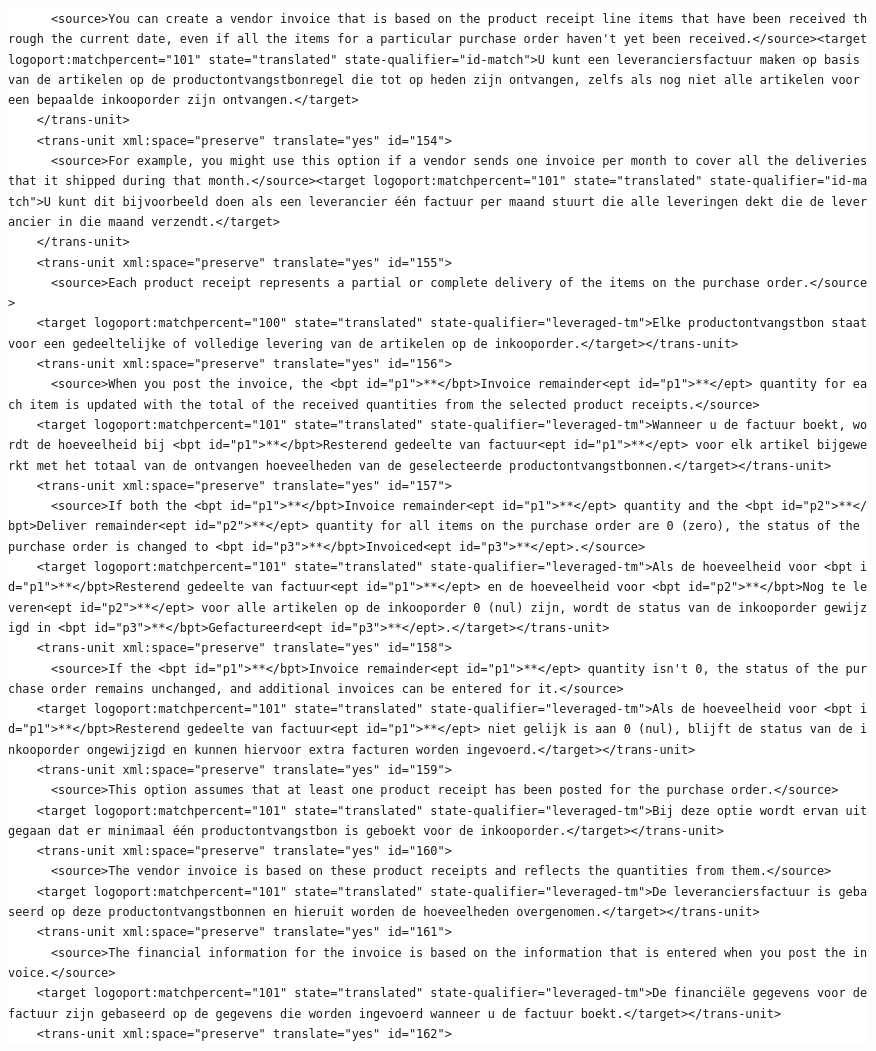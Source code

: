           <source>You can create a vendor invoice that is based on the product receipt line items that have been received through the current date, even if all the items for a particular purchase order haven't yet been received.</source><target logoport:matchpercent="101" state="translated" state-qualifier="id-match">U kunt een leveranciersfactuur maken op basis van de artikelen op de productontvangstbonregel die tot op heden zijn ontvangen, zelfs als nog niet alle artikelen voor een bepaalde inkooporder zijn ontvangen.</target>
        </trans-unit>
        <trans-unit xml:space="preserve" translate="yes" id="154">
          <source>For example, you might use this option if a vendor sends one invoice per month to cover all the deliveries that it shipped during that month.</source><target logoport:matchpercent="101" state="translated" state-qualifier="id-match">U kunt dit bijvoorbeeld doen als een leverancier één factuur per maand stuurt die alle leveringen dekt die de leverancier in die maand verzendt.</target>
        </trans-unit>
        <trans-unit xml:space="preserve" translate="yes" id="155">
          <source>Each product receipt represents a partial or complete delivery of the items on the purchase order.</source>
        <target logoport:matchpercent="100" state="translated" state-qualifier="leveraged-tm">Elke productontvangstbon staat voor een gedeeltelijke of volledige levering van de artikelen op de inkooporder.</target></trans-unit>
        <trans-unit xml:space="preserve" translate="yes" id="156">
          <source>When you post the invoice, the <bpt id="p1">**</bpt>Invoice remainder<ept id="p1">**</ept> quantity for each item is updated with the total of the received quantities from the selected product receipts.</source>
        <target logoport:matchpercent="101" state="translated" state-qualifier="leveraged-tm">Wanneer u de factuur boekt, wordt de hoeveelheid bij <bpt id="p1">**</bpt>Resterend gedeelte van factuur<ept id="p1">**</ept> voor elk artikel bijgewerkt met het totaal van de ontvangen hoeveelheden van de geselecteerde productontvangstbonnen.</target></trans-unit>
        <trans-unit xml:space="preserve" translate="yes" id="157">
          <source>If both the <bpt id="p1">**</bpt>Invoice remainder<ept id="p1">**</ept> quantity and the <bpt id="p2">**</bpt>Deliver remainder<ept id="p2">**</ept> quantity for all items on the purchase order are 0 (zero), the status of the purchase order is changed to <bpt id="p3">**</bpt>Invoiced<ept id="p3">**</ept>.</source>
        <target logoport:matchpercent="101" state="translated" state-qualifier="leveraged-tm">Als de hoeveelheid voor <bpt id="p1">**</bpt>Resterend gedeelte van factuur<ept id="p1">**</ept> en de hoeveelheid voor <bpt id="p2">**</bpt>Nog te leveren<ept id="p2">**</ept> voor alle artikelen op de inkooporder 0 (nul) zijn, wordt de status van de inkooporder gewijzigd in <bpt id="p3">**</bpt>Gefactureerd<ept id="p3">**</ept>.</target></trans-unit>
        <trans-unit xml:space="preserve" translate="yes" id="158">
          <source>If the <bpt id="p1">**</bpt>Invoice remainder<ept id="p1">**</ept> quantity isn't 0, the status of the purchase order remains unchanged, and additional invoices can be entered for it.</source>
        <target logoport:matchpercent="101" state="translated" state-qualifier="leveraged-tm">Als de hoeveelheid voor <bpt id="p1">**</bpt>Resterend gedeelte van factuur<ept id="p1">**</ept> niet gelijk is aan 0 (nul), blijft de status van de inkooporder ongewijzigd en kunnen hiervoor extra facturen worden ingevoerd.</target></trans-unit>
        <trans-unit xml:space="preserve" translate="yes" id="159">
          <source>This option assumes that at least one product receipt has been posted for the purchase order.</source>
        <target logoport:matchpercent="101" state="translated" state-qualifier="leveraged-tm">Bij deze optie wordt ervan uitgegaan dat er minimaal één productontvangstbon is geboekt voor de inkooporder.</target></trans-unit>
        <trans-unit xml:space="preserve" translate="yes" id="160">
          <source>The vendor invoice is based on these product receipts and reflects the quantities from them.</source>
        <target logoport:matchpercent="101" state="translated" state-qualifier="leveraged-tm">De leveranciersfactuur is gebaseerd op deze productontvangstbonnen en hieruit worden de hoeveelheden overgenomen.</target></trans-unit>
        <trans-unit xml:space="preserve" translate="yes" id="161">
          <source>The financial information for the invoice is based on the information that is entered when you post the invoice.</source>
        <target logoport:matchpercent="101" state="translated" state-qualifier="leveraged-tm">De financiële gegevens voor de factuur zijn gebaseerd op de gegevens die worden ingevoerd wanneer u de factuur boekt.</target></trans-unit>
        <trans-unit xml:space="preserve" translate="yes" id="162">